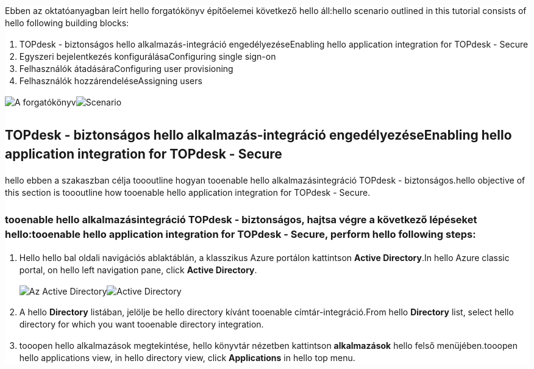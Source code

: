 <span data-ttu-id="119b4-109">Ebben az oktatóanyagban leírt hello forgatókönyv építőelemei következő hello áll:</span><span class="sxs-lookup"><span data-stu-id="119b4-109">hello scenario outlined in this tutorial consists of hello following building blocks:</span></span>

1. <span data-ttu-id="119b4-110">TOPdesk - biztonságos hello alkalmazás-integráció engedélyezése</span><span class="sxs-lookup"><span data-stu-id="119b4-110">Enabling hello application integration for TOPdesk - Secure</span></span>
2. <span data-ttu-id="119b4-111">Egyszeri bejelentkezés konfigurálása</span><span class="sxs-lookup"><span data-stu-id="119b4-111">Configuring single sign-on</span></span>
3. <span data-ttu-id="119b4-112">Felhasználók átadására</span><span class="sxs-lookup"><span data-stu-id="119b4-112">Configuring user provisioning</span></span>
4. <span data-ttu-id="119b4-113">Felhasználók hozzárendelése</span><span class="sxs-lookup"><span data-stu-id="119b4-113">Assigning users</span></span>

<span data-ttu-id="119b4-114">![A forgatókönyv](./media/active-directory-saas-topdesk-secure-tutorial/IC790596.png "forgatókönyv")</span><span class="sxs-lookup"><span data-stu-id="119b4-114">![Scenario](./media/active-directory-saas-topdesk-secure-tutorial/IC790596.png "Scenario")</span></span>

## <a name="enabling-hello-application-integration-for-topdesk---secure"></a><span data-ttu-id="119b4-115">TOPdesk - biztonságos hello alkalmazás-integráció engedélyezése</span><span class="sxs-lookup"><span data-stu-id="119b4-115">Enabling hello application integration for TOPdesk - Secure</span></span>
<span data-ttu-id="119b4-116">hello ebben a szakaszban célja toooutline hogyan tooenable hello alkalmazásintegráció TOPdesk - biztonságos.</span><span class="sxs-lookup"><span data-stu-id="119b4-116">hello objective of this section is toooutline how tooenable hello application integration for TOPdesk - Secure.</span></span>

### <a name="tooenable-hello-application-integration-for-topdesk---secure-perform-hello-following-steps"></a><span data-ttu-id="119b4-117">tooenable hello alkalmazásintegráció TOPdesk - biztonságos, hajtsa végre a következő lépéseket hello:</span><span class="sxs-lookup"><span data-stu-id="119b4-117">tooenable hello application integration for TOPdesk - Secure, perform hello following steps:</span></span>
1. <span data-ttu-id="119b4-118">Hello hello bal oldali navigációs ablaktáblán, a klasszikus Azure portálon kattintson **Active Directory**.</span><span class="sxs-lookup"><span data-stu-id="119b4-118">In hello Azure classic portal, on hello left navigation pane, click **Active Directory**.</span></span>
   
    <span data-ttu-id="119b4-119">![Az Active Directory](./media/active-directory-saas-topdesk-secure-tutorial/IC700993.png "Active Directory")</span><span class="sxs-lookup"><span data-stu-id="119b4-119">![Active Directory](./media/active-directory-saas-topdesk-secure-tutorial/IC700993.png "Active Directory")</span></span>

2. <span data-ttu-id="119b4-120">A hello **Directory** listában, jelölje be hello directory kívánt tooenable címtár-integráció.</span><span class="sxs-lookup"><span data-stu-id="119b4-120">From hello **Directory** list, select hello directory for which you want tooenable directory integration.</span></span>

3. <span data-ttu-id="119b4-121">tooopen hello alkalmazások megtekintése, hello könyvtár nézetben kattintson **alkalmazások** hello felső menüjében.</span><span class="sxs-lookup"><span data-stu-id="119b4-121">tooopen hello applications view, in hello directory view, click **Applications** in hello top menu.</span></span>
   